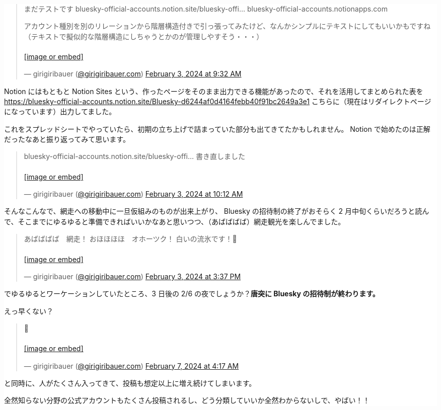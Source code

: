 <blockquote class="bluesky-embed" data-bluesky-uri="at://did:plc:tsvcmd72oxp47wtixs4qllyi/app.bsky.feed.post/3kkhxjhgnec2a" data-bluesky-cid="bafyreie5kvd7ifmrcviiy4h7si2dtnwk652x3pahc2m7ygmbcfoc4zgtd4"><p lang="ja">まだテストです
bluesky-official-accounts.notion.site/bluesky-offi...
bluesky-official-accounts.notionapps.com

アカウント種別を別のリレーションから階層構造付きで引っ張ってみたけど、なんかシンプルにテキストにしてもいいかもですね（テキストで擬似的な階層構造にしちゃうとかのが管理しやすそう・・・）<br><br><a href="https://bsky.app/profile/did:plc:tsvcmd72oxp47wtixs4qllyi/post/3kkhxjhgnec2a?ref_src=embed">[image or embed]</a></p>&mdash; girigiribauer (<a href="https://bsky.app/profile/did:plc:tsvcmd72oxp47wtixs4qllyi?ref_src=embed">@girigiribauer.com</a>) <a href="https://bsky.app/profile/did:plc:tsvcmd72oxp47wtixs4qllyi/post/3kkhxjhgnec2a?ref_src=embed">February 3, 2024 at 9:32 AM</a></blockquote>

Notion にはもともと Notion Sites という、作ったページをそのまま出力できる機能があったので、それを活用してまとめられた表を <a href="https://bluesky-official-accounts.notion.site/Bluesky-d6244af0d4164febb40f91bc2649a3e1" target="_blank">https://bluesky-official-accounts.notion.site/Bluesky-d6244af0d4164febb40f91bc2649a3e1</a> こちらに（現在はリダイレクトページになっています）出力してました。

これをスプレッドシートでやっていたら、初期の立ち上げで詰まっていた部分も出てきてたかもしれません。 Notion で始めたのは正解だったなあと振り返ってみて思います。

<blockquote class="bluesky-embed" data-bluesky-uri="at://did:plc:tsvcmd72oxp47wtixs4qllyi/app.bsky.feed.post/3kkhzpzypuk2c" data-bluesky-cid="bafyreifznu4uccxa73npxjxbf6ax2ott6xu7ucumrksofwhcb2jnngvb3y"><p lang="ja">bluesky-official-accounts.notion.site/bluesky-offi...
書き直しました<br><br><a href="https://bsky.app/profile/did:plc:tsvcmd72oxp47wtixs4qllyi/post/3kkhzpzypuk2c?ref_src=embed">[image or embed]</a></p>&mdash; girigiribauer (<a href="https://bsky.app/profile/did:plc:tsvcmd72oxp47wtixs4qllyi?ref_src=embed">@girigiribauer.com</a>) <a href="https://bsky.app/profile/did:plc:tsvcmd72oxp47wtixs4qllyi/post/3kkhzpzypuk2c?ref_src=embed">February 3, 2024 at 10:12 AM</a></blockquote>

そんなこんなで、網走への移動中に一旦仮組みのものが出来上がり、 Bluesky の招待制の終了がおそらく 2 月中旬くらいだろうと読んで、そこまでにゆるゆると準備できればいいかなあと思いつつ、（あばばばば）網走観光を楽しんでました。

<blockquote class="bluesky-embed" data-bluesky-uri="at://did:plc:tsvcmd72oxp47wtixs4qllyi/app.bsky.feed.post/3kkilvjxya22n" data-bluesky-cid="bafyreietn7y5j7mk5wtdhqtalp3emi7io6t2leif655fvfpdgzvi65m7jm"><p lang="ja">あばばばば　網走！
おほほほほ　オホーツク！
白いの流氷です！🧊<br><br><a href="https://bsky.app/profile/did:plc:tsvcmd72oxp47wtixs4qllyi/post/3kkilvjxya22n?ref_src=embed">[image or embed]</a></p>&mdash; girigiribauer (<a href="https://bsky.app/profile/did:plc:tsvcmd72oxp47wtixs4qllyi?ref_src=embed">@girigiribauer.com</a>) <a href="https://bsky.app/profile/did:plc:tsvcmd72oxp47wtixs4qllyi/post/3kkilvjxya22n?ref_src=embed">February 3, 2024 at 3:37 PM</a></blockquote>

でゆるゆるとワーケーションしていたところ、3 日後の 2/6 の夜でしょうか？<strong>唐突に Bluesky の招待制が終わります。</strong>

えっ早くない？

<blockquote class="bluesky-embed" data-bluesky-uri="at://did:plc:tsvcmd72oxp47wtixs4qllyi/app.bsky.feed.post/3kkrhrpe7sg2a" data-bluesky-cid="bafyreihdadxitpwoqtb3sx5jmjaijvgt5ilm422zh5cjnuxhimw3dmmkwy"><p lang="ja">🎊<br><br><a href="https://bsky.app/profile/did:plc:tsvcmd72oxp47wtixs4qllyi/post/3kkrhrpe7sg2a?ref_src=embed">[image or embed]</a></p>&mdash; girigiribauer (<a href="https://bsky.app/profile/did:plc:tsvcmd72oxp47wtixs4qllyi?ref_src=embed">@girigiribauer.com</a>) <a href="https://bsky.app/profile/did:plc:tsvcmd72oxp47wtixs4qllyi/post/3kkrhrpe7sg2a?ref_src=embed">February 7, 2024 at 4:17 AM</a></blockquote>

と同時に、人がたくさん入ってきて、投稿も想定以上に増え続けてしまいます。

全然知らない分野の公式アカウントもたくさん投稿されるし、どう分類していいか全然わからないしで、やばい！！
